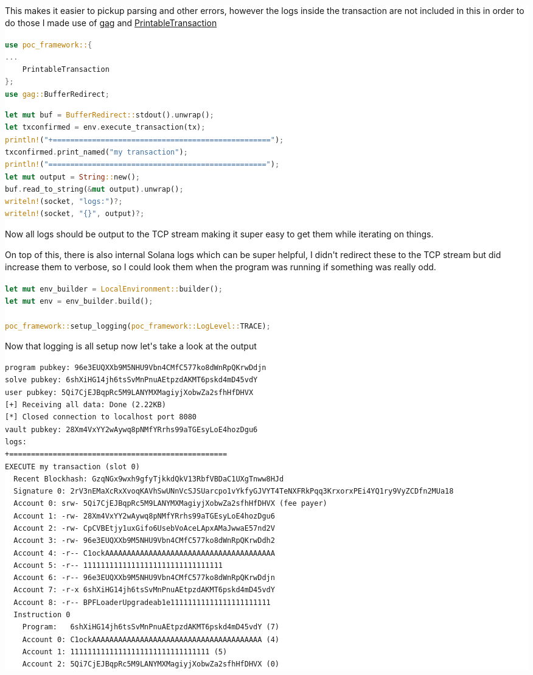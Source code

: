This makes it easier to pickup parsing and other errors, however the logs inside the transaction are not included in this in order to do those I made use of [gag](https://docs.rs/gag/latest/gag/) and [PrintableTransaction](https://docs.rs/poc-framework/0.1.0/poc_framework/trait.PrintableTransaction.html)

```rust
use poc_framework::{
...
    PrintableTransaction
};
use gag::BufferRedirect;
```

```rust
let mut buf = BufferRedirect::stdout().unwrap();
let txconfirmed = env.execute_transaction(tx);
println!("+==================================================");
txconfirmed.print_named("my transaction");
println!("==================================================");
let mut output = String::new();
buf.read_to_string(&mut output).unwrap();
writeln!(socket, "logs:")?;
writeln!(socket, "{}", output)?;
```

Now all logs should be output to the TCP stream making it super easy to get them while iterating on things.

On top of this, there is also internal Solana logs which can be super helpful, I didn't redirect these to the TCP stream but did increase them to verbose, so I could look them when the program was running if something was really odd.

```rust
let mut env_builder = LocalEnvironment::builder();
let mut env = env_builder.build();

poc_framework::setup_logging(poc_framework::LogLevel::TRACE);
```

Now that logging is all setup now let's take a look at the output

```
program pubkey: 96e3EUQXXb9M5NHU9Vbn4CMfC577ko8dWnRpQKrwDdjn
solve pubkey: 6shXiHG14jh6tsSvMnPnuAEtpzdAKMT6pskd4mD45vdY
user pubkey: 5Qi7CjEJBqpRc5M9LANYMXMagiyjXobwZa2sfhHfDHVX
[+] Receiving all data: Done (2.22KB)
[*] Closed connection to localhost port 8080
vault pubkey: 28Xm4VxYY2wAywq8pNMfYRrhs99aTGEsyLoE4hozDgu6
logs:
+==================================================
EXECUTE my transaction (slot 0)
  Recent Blockhash: GzqNGx9wxh9gfyTjkkdQkV13RbfVBDaC1UXgTnww8HJd
  Signature 0: 2rV3nEMaXcRxXvoqKAVhSwUNnVcSJSUarcpo1vYkfyGJVYT4TeNXFRkPqq3KrxorxPEi4YQ1ry9VyZCDfn2MUa18
  Account 0: srw- 5Qi7CjEJBqpRc5M9LANYMXMagiyjXobwZa2sfhHfDHVX (fee payer)
  Account 1: -rw- 28Xm4VxYY2wAywq8pNMfYRrhs99aTGEsyLoE4hozDgu6
  Account 2: -rw- CpCVBEtjy1uxGifo6UsebVoAceLApxAMaJwwaE57nd2V
  Account 3: -rw- 96e3EUQXXb9M5NHU9Vbn4CMfC577ko8dWnRpQKrwDdh2
  Account 4: -r-- C1ockAAAAAAAAAAAAAAAAAAAAAAAAAAAAAAAAAAAAAAA
  Account 5: -r-- 11111111111111111111111111111111
  Account 6: -r-- 96e3EUQXXb9M5NHU9Vbn4CMfC577ko8dWnRpQKrwDdjn
  Account 7: -r-x 6shXiHG14jh6tsSvMnPnuAEtpzdAKMT6pskd4mD45vdY
  Account 8: -r-- BPFLoaderUpgradeab1e11111111111111111111111
  Instruction 0
    Program:   6shXiHG14jh6tsSvMnPnuAEtpzdAKMT6pskd4mD45vdY (7)
    Account 0: C1ockAAAAAAAAAAAAAAAAAAAAAAAAAAAAAAAAAAAAAAA (4)
    Account 1: 11111111111111111111111111111111 (5)
    Account 2: 5Qi7CjEJBqpRc5M9LANYMXMagiyjXobwZa2sfhHfDHVX (0)
```